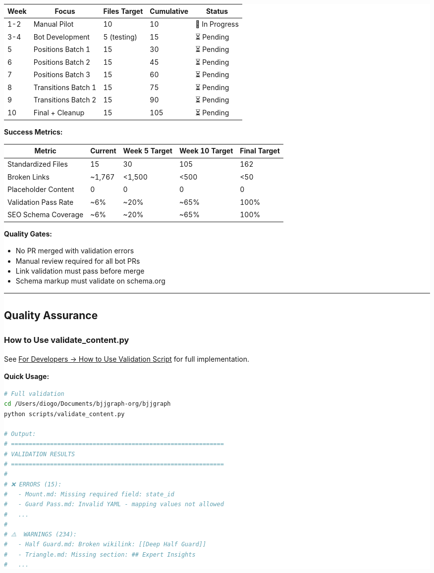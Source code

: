 | Week | Focus | Files Target | Cumulative | Status |
|------|-------|--------------|------------|--------|
| 1-2 | Manual Pilot | 10 | 10 | 🚧 In Progress |
| 3-4 | Bot Development | 5 (testing) | 15 | ⏳ Pending |
| 5 | Positions Batch 1 | 15 | 30 | ⏳ Pending |
| 6 | Positions Batch 2 | 15 | 45 | ⏳ Pending |
| 7 | Positions Batch 3 | 15 | 60 | ⏳ Pending |
| 8 | Transitions Batch 1 | 15 | 75 | ⏳ Pending |
| 9 | Transitions Batch 2 | 15 | 90 | ⏳ Pending |
| 10 | Final + Cleanup | 15 | 105 | ⏳ Pending |

**Success Metrics:**

| Metric | Current | Week 5 Target | Week 10 Target | Final Target |
|--------|---------|---------------|----------------|--------------|
| Standardized Files | 15 | 30 | 105 | 162 |
| Broken Links | ~1,767 | <1,500 | <500 | <50 |
| Placeholder Content | 0 | 0 | 0 | 0 |
| Validation Pass Rate | ~6% | ~20% | ~65% | 100% |
| SEO Schema Coverage | ~6% | ~20% | ~65% | 100% |

**Quality Gates:**
- No PR merged with validation errors
- Manual review required for all bot PRs
- Link validation must pass before merge
- Schema markup must validate on schema.org

---

## Quality Assurance

### How to Use validate_content.py

See [For Developers → How to Use Validation Script](#how-to-use-validation-script) for full implementation.

**Quick Usage:**
```bash
# Full validation
cd /Users/diogo/Documents/bjjgraph-org/bjjgraph
python scripts/validate_content.py

# Output:
# ============================================================
# VALIDATION RESULTS
# ============================================================
#
# ❌ ERRORS (15):
#   - Mount.md: Missing required field: state_id
#   - Guard Pass.md: Invalid YAML - mapping values not allowed
#   ...
#
# ⚠️  WARNINGS (234):
#   - Half Guard.md: Broken wikilink: [[Deep Half Guard]]
#   - Triangle.md: Missing section: ## Expert Insights
#   ...
```